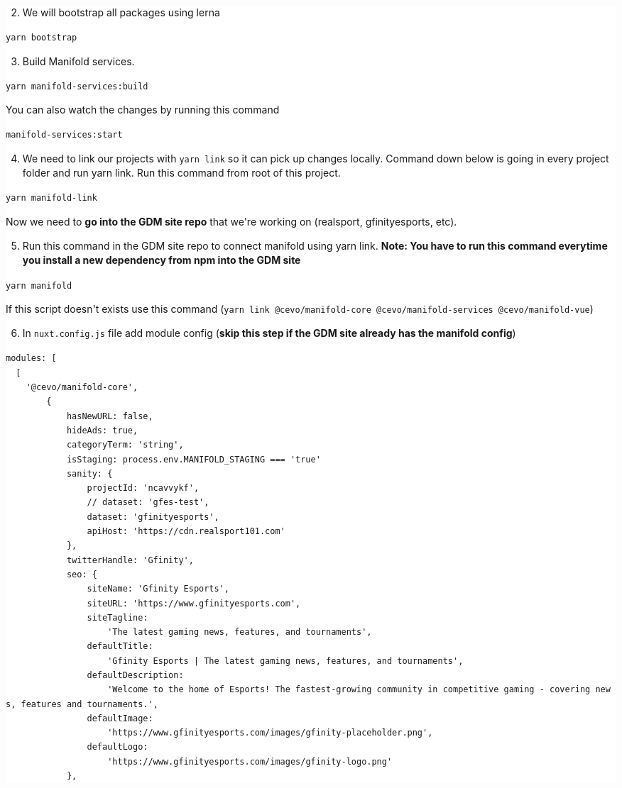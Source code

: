 2. We will bootstrap all packages using lerna

```
yarn bootstrap
```

3. Build Manifold services.

```
yarn manifold-services:build
```

You can also watch the changes by running this command

```
manifold-services:start
```

4. We need to link our projects with `yarn link` so it can pick up changes locally. Command down below is going in every project folder and run yarn link. Run this command from root of this project.

```
yarn manifold-link
```

Now we need to **go into the GDM site repo** that we're working on (realsport, gfinityesports, etc).

5. Run this command in the GDM site repo to connect manifold using yarn link. **Note: You have to run this command everytime you install a new dependency from npm into the GDM site**

```
yarn manifold
```

If this script doesn't exists use this command (`yarn link @cevo/manifold-core @cevo/manifold-services @cevo/manifold-vue`)

6. In `nuxt.config.js` file add module config (**skip this step if the GDM site already has the manifold config**)

```
modules: [
  [
	'@cevo/manifold-core',
		{
			hasNewURL: false,
			hideAds: true,
			categoryTerm: 'string',
			isStaging: process.env.MANIFOLD_STAGING === 'true'
			sanity: {
				projectId: 'ncavvykf',
				// dataset: 'gfes-test',
				dataset: 'gfinityesports',
				apiHost: 'https://cdn.realsport101.com'
			},
			twitterHandle: 'Gfinity',
			seo: {
				siteName: 'Gfinity Esports',
				siteURL: 'https://www.gfinityesports.com',
				siteTagline:
					'The latest gaming news, features, and tournaments',
				defaultTitle:
					'Gfinity Esports | The latest gaming news, features, and tournaments',
				defaultDescription:
					'Welcome to the home of Esports! The fastest-growing community in competitive gaming - covering news, features and tournaments.',
				defaultImage:
					'https://www.gfinityesports.com/images/gfinity-placeholder.png',
				defaultLogo:
					'https://www.gfinityesports.com/images/gfinity-logo.png'
			},
```